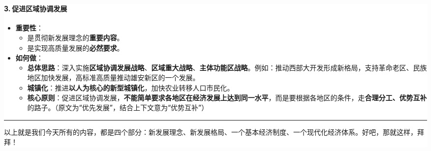 #### 3. 促进区域协调发展

- **重要性**：
    - 是贯彻新发展理念的**重要内容**。
    - 是实现高质量发展的**必然要求**。
- **如何做**：
    - **总体思路**：深入实施**区域协调发展战略**、**区域重大战略**、**主体功能区战略**。例如：推动西部大开发形成新格局，支持革命老区、民族地区加快发展，高标准高质量推动雄安新区的一个发展。
    - **城镇化**：推进**以人为核心的新型城镇化**，加快农业转移人口市民化。
    - **核心原则**：促进区域协调发展，**不能简单要求各地区在经济发展上达到同一水平**，而是要根据各地区的条件，走**合理分工、优势互补**的路子。（原文为“优先发展”，结合上下文意为“优势互补”）

---
以上就是我们今天所有的内容，都是四个部分：新发展理念、新发展格局、一个基本经济制度、一个现代化经济体系。好吧，那就这样，拜拜！